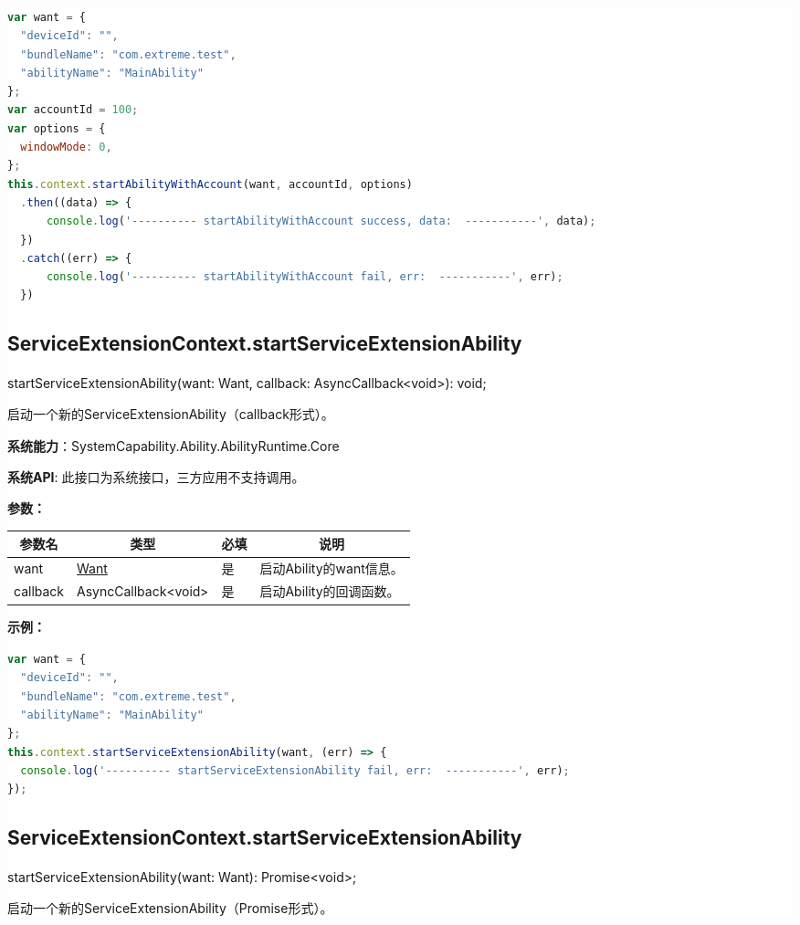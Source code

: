   ```js
  var want = {
    "deviceId": "",
    "bundleName": "com.extreme.test",
    "abilityName": "MainAbility"
  };
  var accountId = 100;
  var options = {
    windowMode: 0,
  };
  this.context.startAbilityWithAccount(want, accountId, options)
    .then((data) => {
        console.log('---------- startAbilityWithAccount success, data:  -----------', data);
    })
    .catch((err) => {
        console.log('---------- startAbilityWithAccount fail, err:  -----------', err);
    })
  ```

## ServiceExtensionContext.startServiceExtensionAbility

startServiceExtensionAbility(want: Want, callback: AsyncCallback\<void>): void;

启动一个新的ServiceExtensionAbility（callback形式）。

**系统能力**：SystemCapability.Ability.AbilityRuntime.Core

**系统API**: 此接口为系统接口，三方应用不支持调用。

**参数：**

| 参数名 | 类型 | 必填 | 说明 |
| -------- | -------- | -------- | -------- |
| want | [Want](js-apis-application-Want.md) | 是 | 启动Ability的want信息。 |
| callback | AsyncCallback\<void\> | 是 | 启动Ability的回调函数。 |

**示例：**

  ```js
  var want = {
    "deviceId": "",
    "bundleName": "com.extreme.test",
    "abilityName": "MainAbility"
  };
  this.context.startServiceExtensionAbility(want, (err) => {
    console.log('---------- startServiceExtensionAbility fail, err:  -----------', err);
  });
  ```

## ServiceExtensionContext.startServiceExtensionAbility

startServiceExtensionAbility(want: Want): Promise\<void>;

启动一个新的ServiceExtensionAbility（Promise形式）。

